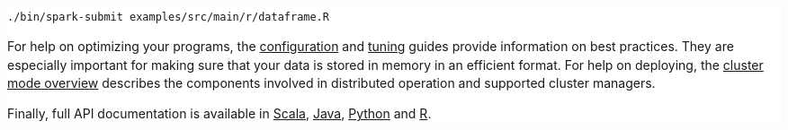     ./bin/spark-submit examples/src/main/r/dataframe.R

For help on optimizing your programs, the [configuration](configuration.html) and
[tuning](tuning.html) guides provide information on best practices. They are especially important for
making sure that your data is stored in memory in an efficient format.
For help on deploying, the [cluster mode overview](cluster-overview.html) describes the components involved
in distributed operation and supported cluster managers.

Finally, full API documentation is available in
[Scala](api/scala/#org.apache.spark.package), [Java](api/java/), [Python](api/python/) and [R](api/R/).
